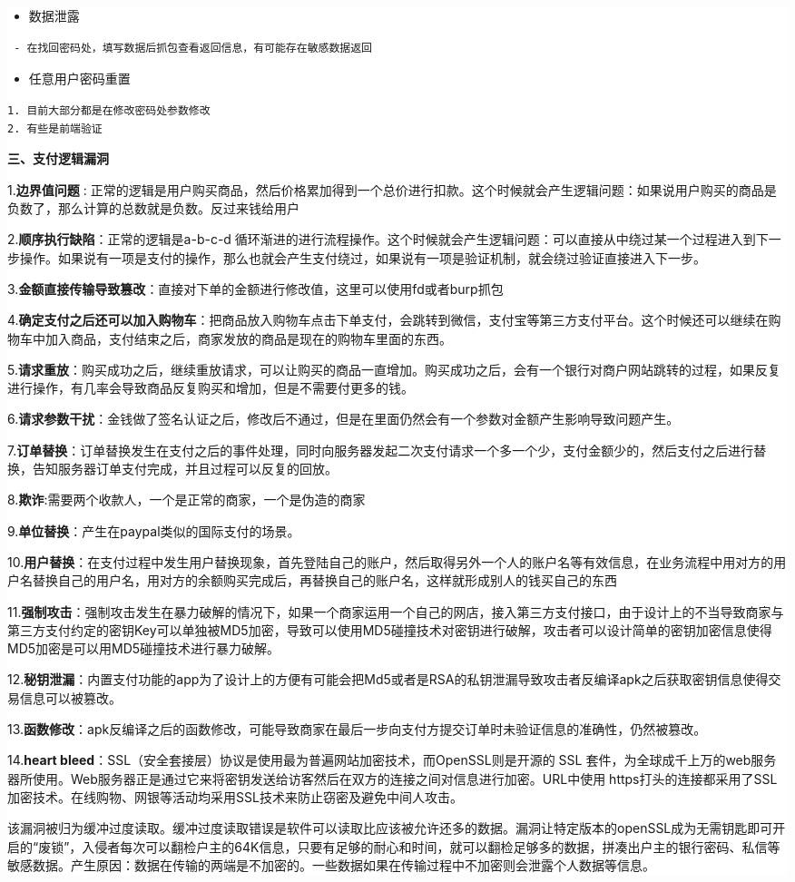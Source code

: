 - 数据泄露

```
 - 在找回密码处，填写数据后抓包查看返回信息，有可能存在敏感数据返回

```

- 任意用户密码重置

```
1. 目前大部分都是在修改密码处参数修改
2. 有些是前端验证

```

**三、支付逻辑漏洞**

1.**边界值问题** : 正常的逻辑是用户购买商品，然后价格累加得到一个总价进行扣款。这个时候就会产生逻辑问题：如果说用户购买的商品是负数了，那么计算的总数就是负数。反过来钱给用户

2.**顺序执行缺陷**：正常的逻辑是a-b-c-d 循环渐进的进行流程操作。这个时候就会产生逻辑问题：可以直接从中绕过某一个过程进入到下一步操作。如果说有一项是支付的操作，那么也就会产生支付绕过，如果说有一项是验证机制，就会绕过验证直接进入下一步。

3.**金额直接传输导致篡改**：直接对下单的金额进行修改值，这里可以使用fd或者burp抓包

4.**确定支付之后还可以加入购物车**：把商品放入购物车点击下单支付，会跳转到微信，支付宝等第三方支付平台。这个时候还可以继续在购物车中加入商品，支付结束之后，商家发放的商品是现在的购物车里面的东西。

5.**请求重放**：购买成功之后，继续重放请求，可以让购买的商品一直增加。购买成功之后，会有一个银行对商户网站跳转的过程，如果反复进行操作，有几率会导致商品反复购买和增加，但是不需要付更多的钱。

6.**请求参数干扰**：金钱做了签名认证之后，修改后不通过，但是在里面仍然会有一个参数对金额产生影响导致问题产生。

7.**订单替换**：订单替换发生在支付之后的事件处理，同时向服务器发起二次支付请求一个多一个少，支付金额少的，然后支付之后进行替换，告知服务器订单支付完成，并且过程可以反复的回放。

8.**欺诈**:需要两个收款人，一个是正常的商家，一个是伪造的商家

9.**单位替换**：产生在paypal类似的国际支付的场景。

10.**用户替换**：在支付过程中发生用户替换现象，首先登陆自己的账户，然后取得另外一个人的账户名等有效信息，在业务流程中用对方的用户名替换自己的用户名，用对方的余额购买完成后，再替换自己的账户名，这样就形成别人的钱买自己的东西

11.**强制攻击**：强制攻击发生在暴力破解的情况下，如果一个商家运用一个自己的网店，接入第三方支付接口，由于设计上的不当导致商家与第三方支付约定的密钥Key可以单独被MD5加密，导致可以使用MD5碰撞技术对密钥进行破解，攻击者可以设计简单的密钥加密信息使得MD5加密是可以用MD5碰撞技术进行暴力破解。

12.**秘钥泄漏**：内置支付功能的app为了设计上的方便有可能会把Md5或者是RSA的私钥泄漏导致攻击者反编译apk之后获取密钥信息使得交易信息可以被篡改。

13.**函数修改**：apk反编译之后的函数修改，可能导致商家在最后一步向支付方提交订单时未验证信息的准确性，仍然被篡改。

14.**heart bleed**：SSL（安全套接层）协议是使用最为普遍网站加密技术，而OpenSSL则是开源的 SSL 套件，为全球成千上万的web服务器所使用。Web服务器正是通过它来将密钥发送给访客然后在双方的连接之间对信息进行加密。URL中使用 https打头的连接都采用了SSL加密技术。在线购物、网银等活动均采用SSL技术来防止窃密及避免中间人攻击。

该漏洞被归为缓冲过度读取。缓冲过度读取错误是软件可以读取比应该被允许还多的数据。漏洞让特定版本的openSSL成为无需钥匙即可开启的“废锁”，入侵者每次可以翻检户主的64K信息，只要有足够的耐心和时间，就可以翻检足够多的数据，拼凑出户主的银行密码、私信等敏感数据。产生原因：数据在传输的两端是不加密的。一些数据如果在传输过程中不加密则会泄露个人数据等信息。